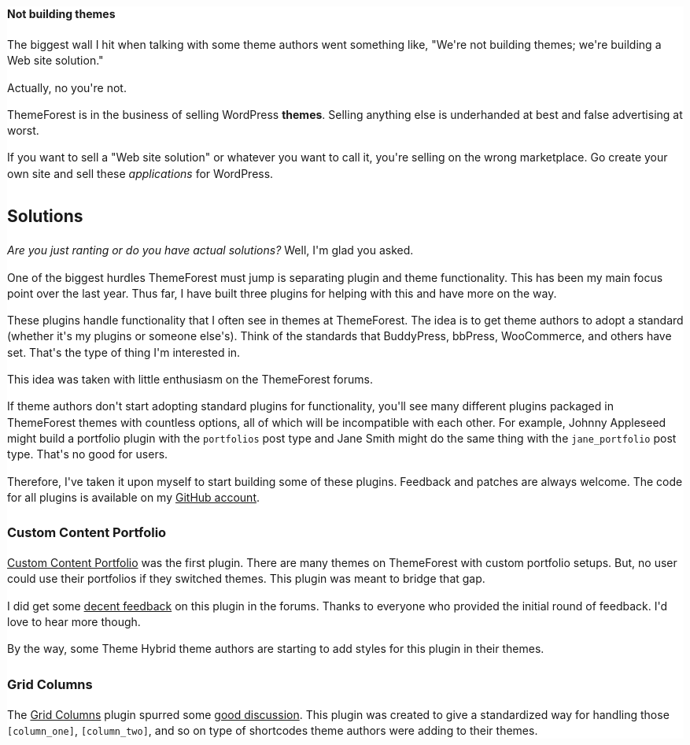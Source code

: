 #### Not building themes

The biggest wall I hit when talking with some theme authors went something like, "We're not building themes; we're building a Web site solution."

Actually, no you're not.

ThemeForest is in the business of selling WordPress **themes**.  Selling anything else is underhanded at best and false advertising at worst.

If you want to sell a "Web site solution" or whatever you want to call it, you're selling on the wrong marketplace.  Go create your own site and sell these *applications* for WordPress.

## Solutions

*Are you just ranting or do you have actual solutions?*  Well, I'm glad you asked.

One of the biggest hurdles ThemeForest must jump is separating plugin and theme functionality.  This has been my main focus point over the last year.  Thus far, I have built three plugins for helping with this and have more on the way.

These plugins handle functionality that I often see in themes at ThemeForest.  The idea is to get theme authors to adopt a standard (whether it's my plugins or someone else's).  Think of the standards that BuddyPress, bbPress, WooCommerce, and others have set.  That's the type of thing I'm interested in.

This idea was taken with little enthusiasm on the ThemeForest forums.

If theme authors don't start adopting standard plugins for functionality, you'll see many different plugins packaged in ThemeForest themes with countless options, all of which will be incompatible with each other.  For example, Johnny Appleseed might build a portfolio plugin with the `portfolios` post type and Jane Smith might do the same thing with the `jane_portfolio` post type.  That's no good for users.

Therefore, I've taken it upon myself to start building some of these plugins.  Feedback and patches are always welcome.  The code for all plugins is available on my [GitHub account](https://github.com/justintadlock).

### Custom Content Portfolio

[Custom Content Portfolio](http://themehybrid.com/plugins/custom-content-portfolio) was the first plugin.  There are many themes on ThemeForest with custom portfolio setups.  But, no user could use their portfolios if they switched themes.  This plugin was meant to bridge that gap.

I did get some [decent feedback](http://themeforest.net/forums/thread/standard-post-types/75743 "Standard post types") on this plugin in the forums.  Thanks to everyone who provided the initial round of feedback.  I'd love to hear more though.

By the way, some Theme Hybrid theme authors are starting to add styles for this plugin in their themes.

### Grid Columns

The [Grid Columns](http://themehybrid.com/plugins/grid-columns) plugin spurred some [good discussion](http://justintadlock.com/archives/2012/10/03/grid-columns-wordpress-plugin "Grid Columns WordPress Plugin").  This plugin was created to give a standardized way for handling those <code>&#91;column_one]</code>, <code>&#91;column_two]</code>, and so on type of shortcodes theme authors were adding to their themes.
